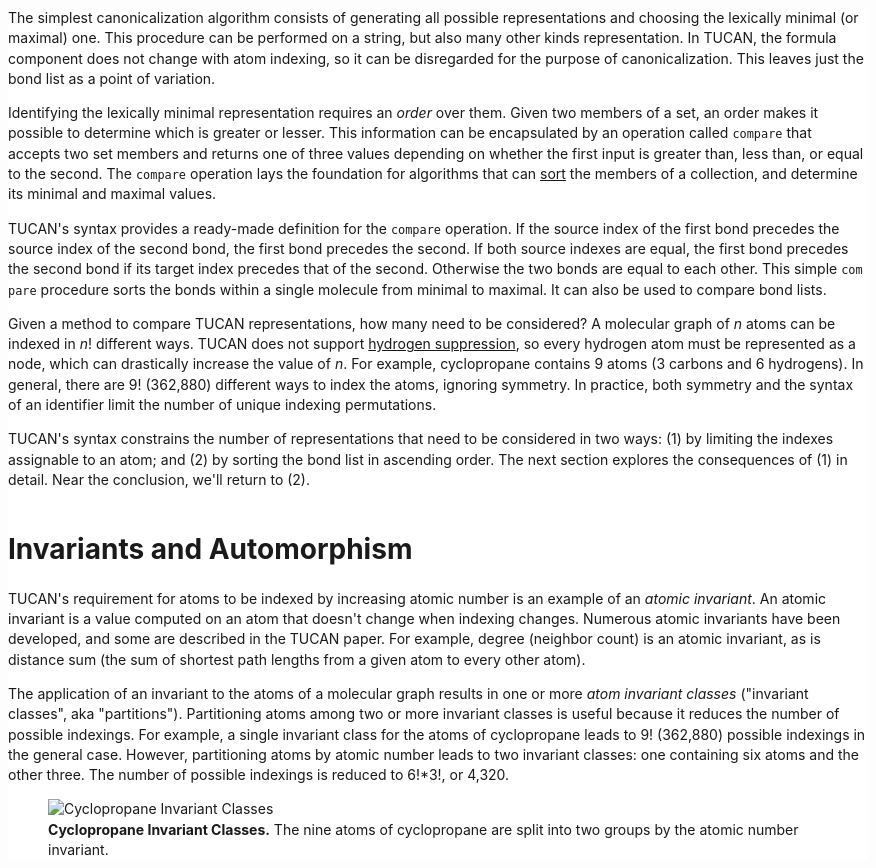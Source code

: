 The simplest canonicalization algorithm consists of generating all possible representations and choosing the lexically minimal (or maximal) one. This procedure can be performed on a string, but also many other kinds representation. In TUCAN, the formula component does not change with atom indexing, so it can be disregarded for the purpose of canonicalization. This leaves just the bond list as a point of variation.

Identifying the lexically minimal representation requires an *order* over them. Given two members of a set, an order makes it possible to determine which is greater or lesser. This information can be encapsulated by an operation called `compare` that accepts two set members and returns one of three values depending on whether the first input is greater than, less than, or equal to the second. The `compare` operation lays the foundation for algorithms that can [sort](https://en.wikipedia.org/wiki/Sorting_algorithm) the members of a collection, and determine its minimal and maximal values.

TUCAN's syntax provides a ready-made definition for the `compare` operation. If the source index of the first bond precedes the source index of the second bond, the first bond precedes the second. If both source indexes are equal, the first bond precedes the second bond if its target index precedes that of the second. Otherwise the two bonds are equal to each other. This simple `compare` procedure sorts the bonds within a single molecule from minimal to maximal. It can also be used to compare bond lists.

Given a method to compare TUCAN representations, how many need to be considered? A molecular graph of *n* atoms can be indexed in *n*! different ways. TUCAN does not support [hydrogen suppression](/articles/2020/05/18/hydrogen-suppression-in-cheminformatics/), so every hydrogen atom must be represented as a node, which can drastically increase the value of *n*. For example, cyclopropane contains 9 atoms (3 carbons and 6 hydrogens). In general, there are 9! (362,880) different ways to index the atoms, ignoring symmetry. In practice, both symmetry and the syntax of an identifier limit the number of unique indexing permutations.

TUCAN's syntax constrains the number of representations that need to be considered in two ways: (1) by limiting the indexes assignable to an atom; and (2) by sorting the bond list in ascending order. The next section explores the consequences of (1) in detail. Near the conclusion, we'll return to (2).

# Invariants and Automorphism

TUCAN's requirement for atoms to be indexed by increasing atomic number is an example of an *atomic invariant*.  An atomic invariant is a value computed on an atom that doesn't change when indexing changes. Numerous atomic invariants have been developed, and some are described in the TUCAN paper. For example, degree (neighbor count) is an atomic invariant, as is distance sum (the sum of shortest path lengths from a given atom to every other atom).

The application of an invariant to the atoms of a molecular graph results in one or more *atom invariant classes* ("invariant classes", aka "partitions"). Partitioning atoms among two or more invariant classes is useful because it reduces the number of possible indexings. For example, a single invariant class for the atoms of cyclopropane leads to 9! (362,880) possible indexings in the general case. However, partitioning atoms by atomic number leads to two invariant classes: one containing six atoms and the other three. The number of possible indexings is reduced to 6!\*3!, or 4,320.

<figure>
  <img alt="Cyclopropane Invariant Classes" src="/images/posts/20220504/cyclopropane-invariant-classes.png">
  <figcaption>
    <strong>Cyclopropane Invariant Classes.</strong> The nine atoms of cyclopropane are split into two groups by the atomic number invariant.
  </figcaption>
</figure>
